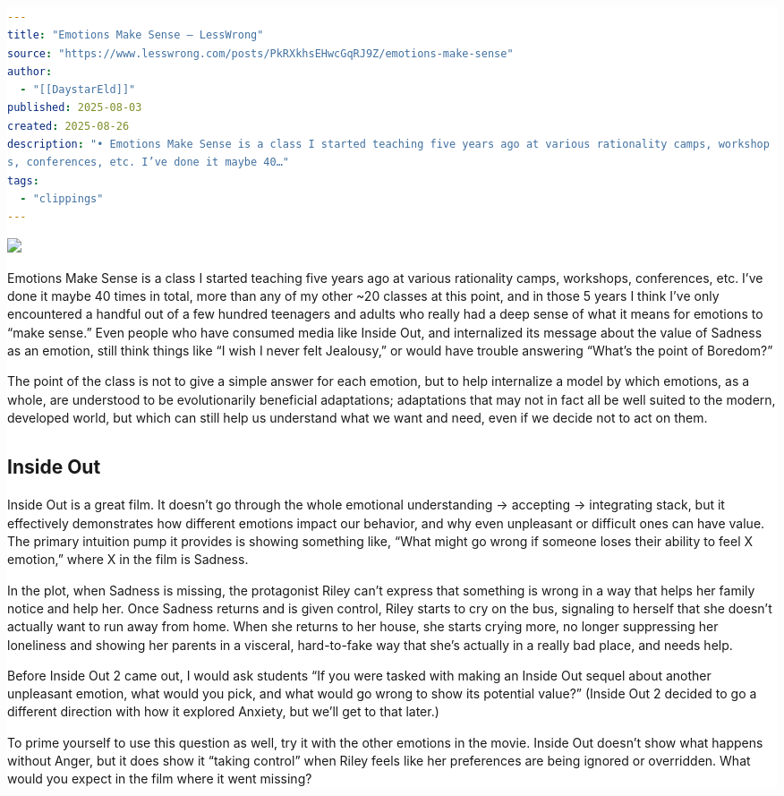 ```yaml
---
title: "Emotions Make Sense — LessWrong"
source: "https://www.lesswrong.com/posts/PkRXkhsEHwcGqRJ9Z/emotions-make-sense"
author:
  - "[[DaystarEld]]"
published: 2025-08-03
created: 2025-08-26
description: "• Emotions Make Sense is a class I started teaching five years ago at various rationality camps, workshops, conferences, etc. I’ve done it maybe 40…"
tags:
  - "clippings"
---
```

![](https://res.cloudinary.com/lesswrong-2-0/image/upload/f_auto,q_auto/v1/mirroredImages/PkRXkhsEHwcGqRJ9Z/bihwp6ou4gpvsoit4c4e)

Emotions Make Sense is a class I started teaching five years ago at various rationality camps, workshops, conferences, etc. I’ve done it maybe 40 times in total, more than any of my other ~20 classes at this point, and in those 5 years I think I’ve only encountered a handful out of a few hundred teenagers and adults who really had a deep sense of what it means for emotions to “make sense.” Even people who have consumed media like Inside Out, and internalized its message about the value of Sadness as an emotion, still think things like “I wish I never felt Jealousy,” or would have trouble answering “What’s the point of Boredom?”

The point of the class is not to give a simple answer for each emotion, but to help internalize a model by which emotions, as a whole, are understood to be evolutionarily beneficial adaptations; adaptations that may not in fact all be well suited to the modern, developed world, but which can still help us understand what we want and need, even if we decide not to act on them.

## Inside Out

Inside Out is a great film. It doesn’t go through the whole emotional understanding -> accepting -> integrating stack, but it effectively demonstrates how different emotions impact our behavior, and why even unpleasant or difficult ones can have value. The primary intuition pump it provides is showing something like, “What might go wrong if someone loses their ability to feel X emotion,” where X in the film is Sadness.

In the plot, when Sadness is missing, the protagonist Riley can’t express that something is wrong in a way that helps her family notice and help her. Once Sadness returns and is given control, Riley starts to cry on the bus, signaling to herself that she doesn’t actually want to run away from home. When she returns to her house, she starts crying more, no longer suppressing her loneliness and showing her parents in a visceral, hard-to-fake way that she’s actually in a really bad place, and needs help.

Before Inside Out 2 came out, I would ask students “If you were tasked with making an Inside Out sequel about another unpleasant emotion, what would you pick, and what would go wrong to show its potential value?” (Inside Out 2 decided to go a different direction with how it explored Anxiety, but we’ll get to that later.)

To prime yourself to use this question as well, try it with the other emotions in the movie. Inside Out doesn’t show what happens without Anger, but it does show it “taking control” when Riley feels like her preferences are being ignored or overridden. What would you expect in the film where it went missing?
